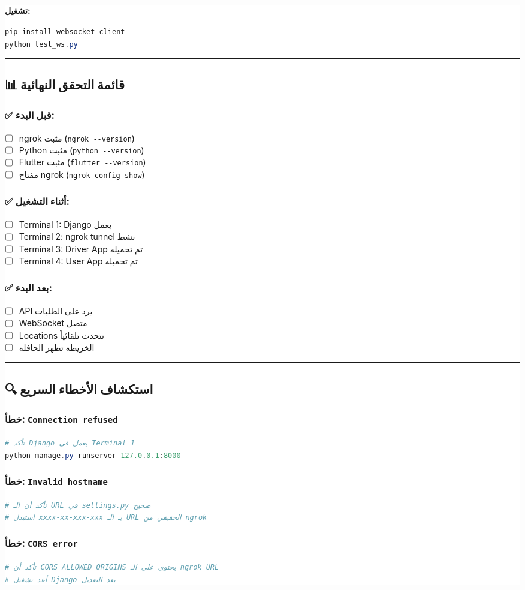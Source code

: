 **تشغيل:**
```powershell
pip install websocket-client
python test_ws.py
```

---

## 📊 قائمة التحقق النهائية

### ✅ قبل البدء:

- [ ] ngrok مثبت (`ngrok --version`)
- [ ] Python مثبت (`python --version`)
- [ ] Flutter مثبت (`flutter --version`)
- [ ] مفتاح ngrok (`ngrok config show`)

### ✅ أثناء التشغيل:

- [ ] Terminal 1: Django يعمل
- [ ] Terminal 2: ngrok tunnel نشط
- [ ] Terminal 3: Driver App تم تحميله
- [ ] Terminal 4: User App تم تحميله

### ✅ بعد البدء:

- [ ] API يرد على الطلبات
- [ ] WebSocket متصل
- [ ] Locations تتحدث تلقائياً
- [ ] الخريطة تظهر الحافلة

---

## 🔍 استكشاف الأخطاء السريع

### خطأ: `Connection refused`
```powershell
# تأكد Django يعمل في Terminal 1
python manage.py runserver 127.0.0.1:8000
```

### خطأ: `Invalid hostname`
```python
# تأكد أن الـ URL في settings.py صحيح
# استبدل xxxx-xx-xxx-xxx بـ الـ URL الحقيقي من ngrok
```

### خطأ: `CORS error`
```python
# تأكد أن CORS_ALLOWED_ORIGINS يحتوي على الـ ngrok URL
# أعد تشغيل Django بعد التعديل
```
